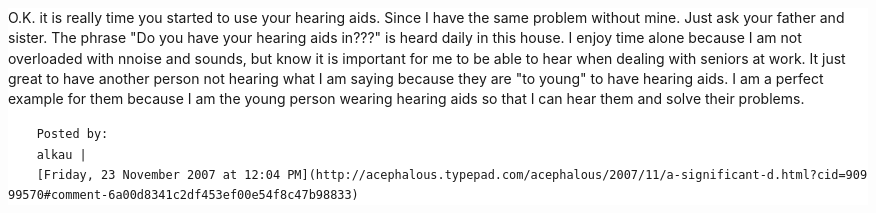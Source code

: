	

		

O.K. it is really time you started to use your hearing aids.  Since I have the same problem without mine.  Just ask your father and sister.  The phrase "Do you have your hearing aids in???" is heard daily in this house. I enjoy time alone because I am not overloaded with nnoise and sounds, but know it is important for me to be able to hear when dealing with seniors at work.  It just great to have another person not hearing what I am saying because they are "to young" to have hearing aids.  I am a perfect example for them because I am the young person wearing hearing aids so that I can hear them and solve their problems.

	

		Posted by:
		alkau |
		[Friday, 23 November 2007 at 12:04 PM](http://acephalous.typepad.com/acephalous/2007/11/a-significant-d.html?cid=90999570#comment-6a00d8341c2df453ef00e54f8c47b98833)

		

        